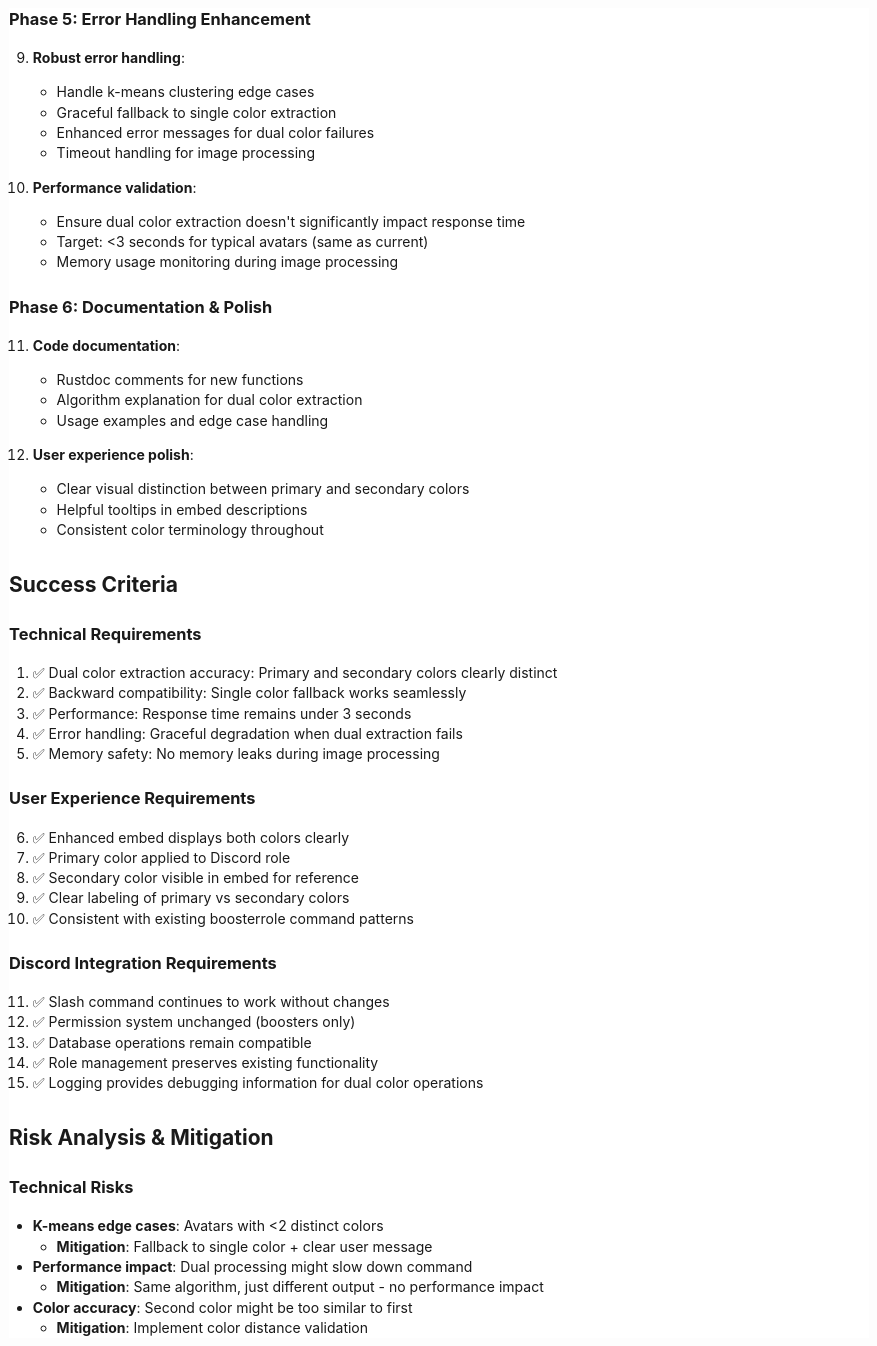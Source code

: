 ### Phase 5: Error Handling Enhancement
9. **Robust error handling**:
   - Handle k-means clustering edge cases
   - Graceful fallback to single color extraction
   - Enhanced error messages for dual color failures
   - Timeout handling for image processing

10. **Performance validation**:
    - Ensure dual color extraction doesn't significantly impact response time
    - Target: <3 seconds for typical avatars (same as current)
    - Memory usage monitoring during image processing

### Phase 6: Documentation & Polish
11. **Code documentation**:
    - Rustdoc comments for new functions
    - Algorithm explanation for dual color extraction
    - Usage examples and edge case handling

12. **User experience polish**:
    - Clear visual distinction between primary and secondary colors
    - Helpful tooltips in embed descriptions
    - Consistent color terminology throughout

## Success Criteria

### Technical Requirements
1. ✅ Dual color extraction accuracy: Primary and secondary colors clearly distinct
2. ✅ Backward compatibility: Single color fallback works seamlessly
3. ✅ Performance: Response time remains under 3 seconds
4. ✅ Error handling: Graceful degradation when dual extraction fails
5. ✅ Memory safety: No memory leaks during image processing

### User Experience Requirements  
6. ✅ Enhanced embed displays both colors clearly
7. ✅ Primary color applied to Discord role
8. ✅ Secondary color visible in embed for reference
9. ✅ Clear labeling of primary vs secondary colors
10. ✅ Consistent with existing boosterrole command patterns

### Discord Integration Requirements
11. ✅ Slash command continues to work without changes
12. ✅ Permission system unchanged (boosters only)
13. ✅ Database operations remain compatible
14. ✅ Role management preserves existing functionality
15. ✅ Logging provides debugging information for dual color operations

## Risk Analysis & Mitigation

### Technical Risks
- **K-means edge cases**: Avatars with <2 distinct colors
  - **Mitigation**: Fallback to single color + clear user message
- **Performance impact**: Dual processing might slow down command
  - **Mitigation**: Same algorithm, just different output - no performance impact
- **Color accuracy**: Second color might be too similar to first
  - **Mitigation**: Implement color distance validation
